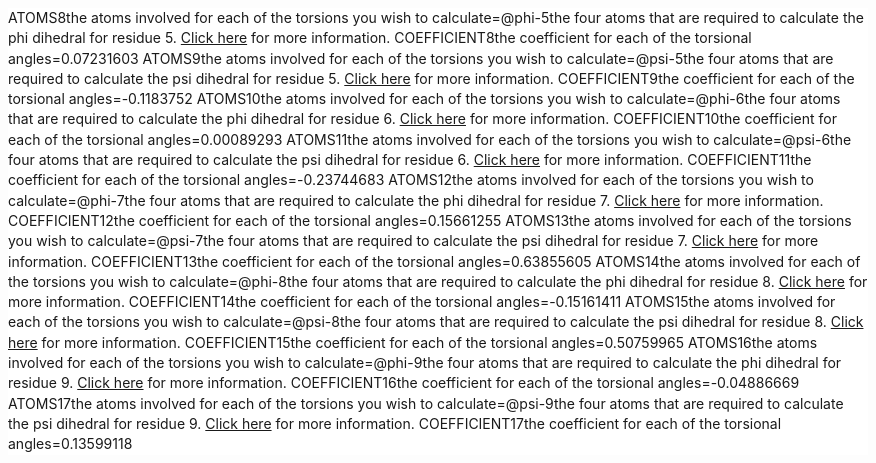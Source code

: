 <span class="plumedtooltip">ATOMS8<span class="right">the atoms involved for each of the torsions you wish to calculate<i></i></span></span>=<span class="plumedtooltip">@phi-5<span class="right">the four atoms that are required to calculate the phi dihedral for residue 5. <a href="https://www.plumed.org/doc-master/user-doc/html/MOLINFO">Click here</a> for more information. <i></i></span></span>    <span class="plumedtooltip">COEFFICIENT8<span class="right">the coefficient for each of the torsional angles<i></i></span></span>=0.07231603
<span class="plumedtooltip">ATOMS9<span class="right">the atoms involved for each of the torsions you wish to calculate<i></i></span></span>=<span class="plumedtooltip">@psi-5<span class="right">the four atoms that are required to calculate the psi dihedral for residue 5. <a href="https://www.plumed.org/doc-master/user-doc/html/MOLINFO">Click here</a> for more information. <i></i></span></span>    <span class="plumedtooltip">COEFFICIENT9<span class="right">the coefficient for each of the torsional angles<i></i></span></span>=-0.1183752
<span class="plumedtooltip">ATOMS10<span class="right">the atoms involved for each of the torsions you wish to calculate<i></i></span></span>=<span class="plumedtooltip">@phi-6<span class="right">the four atoms that are required to calculate the phi dihedral for residue 6. <a href="https://www.plumed.org/doc-master/user-doc/html/MOLINFO">Click here</a> for more information. <i></i></span></span>  <span class="plumedtooltip">COEFFICIENT10<span class="right">the coefficient for each of the torsional angles<i></i></span></span>=0.00089293
<span class="plumedtooltip">ATOMS11<span class="right">the atoms involved for each of the torsions you wish to calculate<i></i></span></span>=<span class="plumedtooltip">@psi-6<span class="right">the four atoms that are required to calculate the psi dihedral for residue 6. <a href="https://www.plumed.org/doc-master/user-doc/html/MOLINFO">Click here</a> for more information. <i></i></span></span>  <span class="plumedtooltip">COEFFICIENT11<span class="right">the coefficient for each of the torsional angles<i></i></span></span>=-0.23744683
<span class="plumedtooltip">ATOMS12<span class="right">the atoms involved for each of the torsions you wish to calculate<i></i></span></span>=<span class="plumedtooltip">@phi-7<span class="right">the four atoms that are required to calculate the phi dihedral for residue 7. <a href="https://www.plumed.org/doc-master/user-doc/html/MOLINFO">Click here</a> for more information. <i></i></span></span>  <span class="plumedtooltip">COEFFICIENT12<span class="right">the coefficient for each of the torsional angles<i></i></span></span>=0.15661255
<span class="plumedtooltip">ATOMS13<span class="right">the atoms involved for each of the torsions you wish to calculate<i></i></span></span>=<span class="plumedtooltip">@psi-7<span class="right">the four atoms that are required to calculate the psi dihedral for residue 7. <a href="https://www.plumed.org/doc-master/user-doc/html/MOLINFO">Click here</a> for more information. <i></i></span></span>  <span class="plumedtooltip">COEFFICIENT13<span class="right">the coefficient for each of the torsional angles<i></i></span></span>=0.63855605
<span class="plumedtooltip">ATOMS14<span class="right">the atoms involved for each of the torsions you wish to calculate<i></i></span></span>=<span class="plumedtooltip">@phi-8<span class="right">the four atoms that are required to calculate the phi dihedral for residue 8. <a href="https://www.plumed.org/doc-master/user-doc/html/MOLINFO">Click here</a> for more information. <i></i></span></span>  <span class="plumedtooltip">COEFFICIENT14<span class="right">the coefficient for each of the torsional angles<i></i></span></span>=-0.15161411
<span class="plumedtooltip">ATOMS15<span class="right">the atoms involved for each of the torsions you wish to calculate<i></i></span></span>=<span class="plumedtooltip">@psi-8<span class="right">the four atoms that are required to calculate the psi dihedral for residue 8. <a href="https://www.plumed.org/doc-master/user-doc/html/MOLINFO">Click here</a> for more information. <i></i></span></span>  <span class="plumedtooltip">COEFFICIENT15<span class="right">the coefficient for each of the torsional angles<i></i></span></span>=0.50759965
<span class="plumedtooltip">ATOMS16<span class="right">the atoms involved for each of the torsions you wish to calculate<i></i></span></span>=<span class="plumedtooltip">@phi-9<span class="right">the four atoms that are required to calculate the phi dihedral for residue 9. <a href="https://www.plumed.org/doc-master/user-doc/html/MOLINFO">Click here</a> for more information. <i></i></span></span>  <span class="plumedtooltip">COEFFICIENT16<span class="right">the coefficient for each of the torsional angles<i></i></span></span>=-0.04886669
<span class="plumedtooltip">ATOMS17<span class="right">the atoms involved for each of the torsions you wish to calculate<i></i></span></span>=<span class="plumedtooltip">@psi-9<span class="right">the four atoms that are required to calculate the psi dihedral for residue 9. <a href="https://www.plumed.org/doc-master/user-doc/html/MOLINFO">Click here</a> for more information. <i></i></span></span>  <span class="plumedtooltip">COEFFICIENT17<span class="right">the coefficient for each of the torsional angles<i></i></span></span>=0.13599118